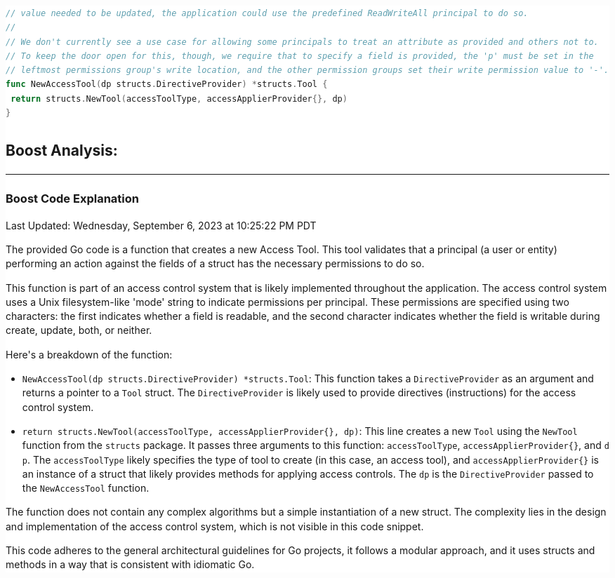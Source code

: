 ```go
// value needed to be updated, the application could use the predefined ReadWriteAll principal to do so.
//
// We don't currently see a use case for allowing some principals to treat an attribute as provided and others not to.
// To keep the door open for this, though, we require that to specify a field is provided, the 'p' must be set in the
// leftmost permissions group's write location, and the other permission groups set their write permission value to '-'.
func NewAccessTool(dp structs.DirectiveProvider) *structs.Tool {
 return structs.NewTool(accessToolType, accessApplierProvider{}, dp)
}

```
## Boost Analysis:



---

### Boost Code Explanation

Last Updated: Wednesday, September 6, 2023 at 10:25:22 PM PDT

The provided Go code is a function that creates a new Access Tool. This tool validates that a principal (a user or entity) performing an action against the fields of a struct has the necessary permissions to do so.

This function is part of an access control system that is likely implemented throughout the application. The access control system uses a Unix filesystem-like 'mode' string to indicate permissions per principal. These permissions are specified using two characters: the first indicates whether a field is readable, and the second character indicates whether the field is writable during create, update, both, or neither.

Here's a breakdown of the function:

- `NewAccessTool(dp structs.DirectiveProvider) *structs.Tool`: This function takes a `DirectiveProvider` as an argument and returns a pointer to a `Tool` struct. The `DirectiveProvider` is likely used to provide directives (instructions) for the access control system.

- `return structs.NewTool(accessToolType, accessApplierProvider{}, dp)`: This line creates a new `Tool` using the `NewTool` function from the `structs` package. It passes three arguments to this function: `accessToolType`, `accessApplierProvider{}`, and `dp`. The `accessToolType` likely specifies the type of tool to create (in this case, an access tool), and `accessApplierProvider{}` is an instance of a struct that likely provides methods for applying access controls. The `dp` is the `DirectiveProvider` passed to the `NewAccessTool` function.

The function does not contain any complex algorithms but a simple instantiation of a new struct. The complexity lies in the design and implementation of the access control system, which is not visible in this code snippet.

This code adheres to the general architectural guidelines for Go projects, it follows a modular approach, and it uses structs and methods in a way that is consistent with idiomatic Go.
